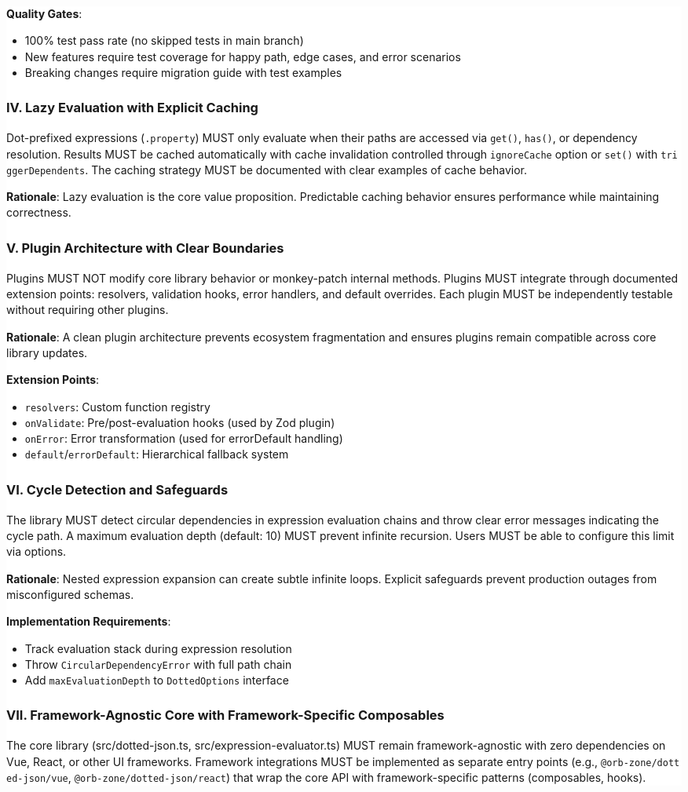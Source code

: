 **Quality Gates**:

- 100% test pass rate (no skipped tests in main branch)
- New features require test coverage for happy path, edge cases, and error scenarios
- Breaking changes require migration guide with test examples

### IV. Lazy Evaluation with Explicit Caching

Dot-prefixed expressions (`.property`) MUST only evaluate when their paths are
accessed via `get()`, `has()`, or dependency resolution. Results MUST be cached
automatically with cache invalidation controlled through `ignoreCache` option or
`set()` with `triggerDependents`. The caching strategy MUST be documented with
clear examples of cache behavior.

**Rationale**: Lazy evaluation is the core value proposition. Predictable caching
behavior ensures performance while maintaining correctness.

### V. Plugin Architecture with Clear Boundaries

Plugins MUST NOT modify core library behavior or monkey-patch internal methods.
Plugins MUST integrate through documented extension points: resolvers, validation
hooks, error handlers, and default overrides. Each plugin MUST be independently
testable without requiring other plugins.

**Rationale**: A clean plugin architecture prevents ecosystem fragmentation and
ensures plugins remain compatible across core library updates.

**Extension Points**:

- `resolvers`: Custom function registry
- `onValidate`: Pre/post-evaluation hooks (used by Zod plugin)
- `onError`: Error transformation (used for errorDefault handling)
- `default`/`errorDefault`: Hierarchical fallback system

### VI. Cycle Detection and Safeguards

The library MUST detect circular dependencies in expression evaluation chains and
throw clear error messages indicating the cycle path. A maximum evaluation depth
(default: 10) MUST prevent infinite recursion. Users MUST be able to configure
this limit via options.

**Rationale**: Nested expression expansion can create subtle infinite loops. Explicit
safeguards prevent production outages from misconfigured schemas.

**Implementation Requirements**:

- Track evaluation stack during expression resolution
- Throw `CircularDependencyError` with full path chain
- Add `maxEvaluationDepth` to `DottedOptions` interface

### VII. Framework-Agnostic Core with Framework-Specific Composables

The core library (src/dotted-json.ts, src/expression-evaluator.ts) MUST remain
framework-agnostic with zero dependencies on Vue, React, or other UI frameworks.
Framework integrations MUST be implemented as separate entry points
(e.g., `@orb-zone/dotted-json/vue`, `@orb-zone/dotted-json/react`) that wrap the
core API with framework-specific patterns (composables, hooks).
